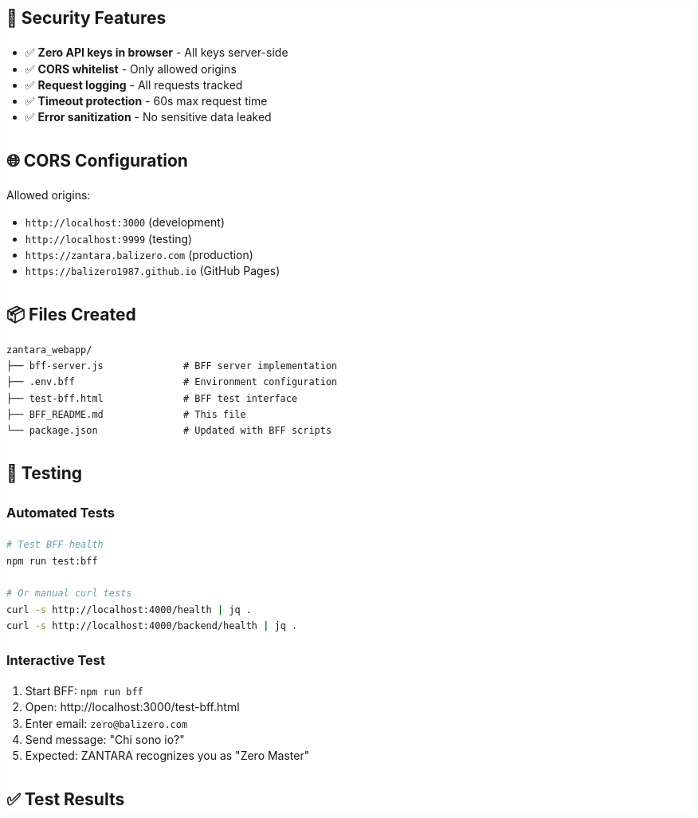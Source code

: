 ## 🔐 Security Features

- ✅ **Zero API keys in browser** - All keys server-side
- ✅ **CORS whitelist** - Only allowed origins
- ✅ **Request logging** - All requests tracked
- ✅ **Timeout protection** - 60s max request time
- ✅ **Error sanitization** - No sensitive data leaked

## 🌐 CORS Configuration

Allowed origins:
- `http://localhost:3000` (development)
- `http://localhost:9999` (testing)
- `https://zantara.balizero.com` (production)
- `https://balizero1987.github.io` (GitHub Pages)

## 📦 Files Created

```
zantara_webapp/
├── bff-server.js              # BFF server implementation
├── .env.bff                   # Environment configuration
├── test-bff.html              # BFF test interface
├── BFF_README.md              # This file
└── package.json               # Updated with BFF scripts
```

## 🧪 Testing

### Automated Tests

```bash
# Test BFF health
npm run test:bff

# Or manual curl tests
curl -s http://localhost:4000/health | jq .
curl -s http://localhost:4000/backend/health | jq .
```

### Interactive Test

1. Start BFF: `npm run bff`
2. Open: http://localhost:3000/test-bff.html
3. Enter email: `zero@balizero.com`
4. Send message: "Chi sono io?"
5. Expected: ZANTARA recognizes you as "Zero Master"

## ✅ Test Results
